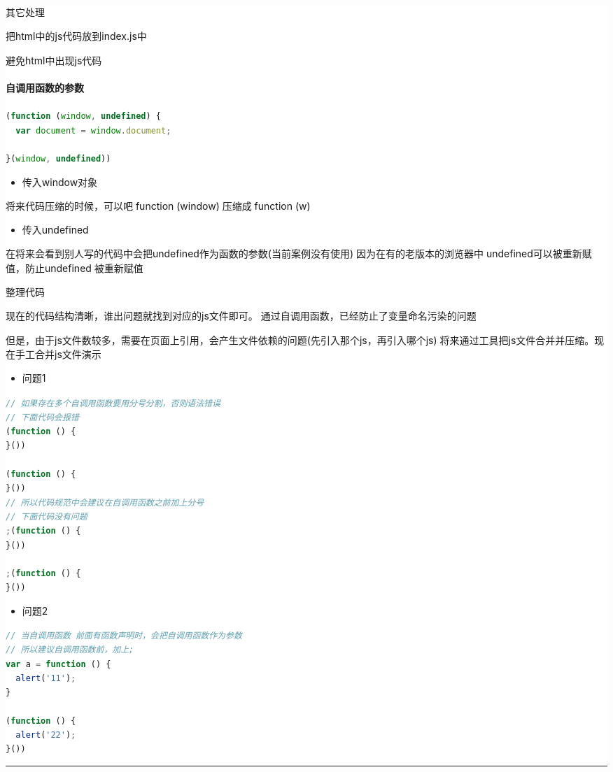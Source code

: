 其它处理

把html中的js代码放到index.js中

避免html中出现js代码

#### 自调用函数的参数

```js
(function (window, undefined) {
  var document = window.document;

}(window, undefined))
```

- 传入window对象

将来代码压缩的时候，可以吧 function (window)  压缩成 function (w)

- 传入undefined

在将来会看到别人写的代码中会把undefined作为函数的参数(当前案例没有使用)
因为在有的老版本的浏览器中 undefined可以被重新赋值，防止undefined 被重新赋值

整理代码

现在的代码结构清晰，谁出问题就找到对应的js文件即可。
通过自调用函数，已经防止了变量命名污染的问题

但是，由于js文件数较多，需要在页面上引用，会产生文件依赖的问题(先引入那个js，再引入哪个js)
将来通过工具把js文件合并并压缩。现在手工合并js文件演示

- 问题1

```js
// 如果存在多个自调用函数要用分号分割，否则语法错误
// 下面代码会报错
(function () {
}())

(function () {
}())
// 所以代码规范中会建议在自调用函数之前加上分号
// 下面代码没有问题
;(function () {
}())

;(function () {
}())
```

- 问题2 

```js
// 当自调用函数 前面有函数声明时，会把自调用函数作为参数
// 所以建议自调用函数前，加上;
var a = function () {
  alert('11');
}
    
(function () {
  alert('22');
}())
```

---